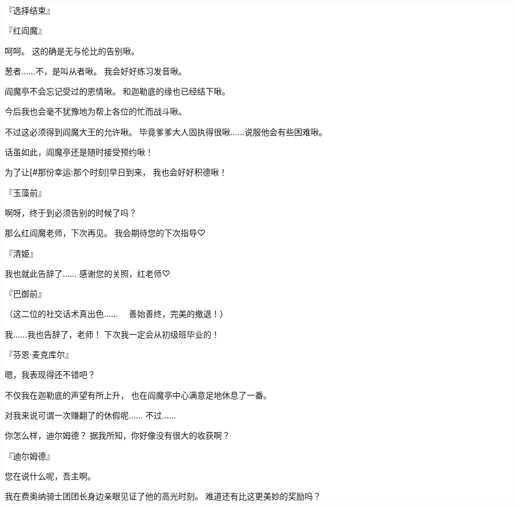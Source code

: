 『选择结束』

『红阎魔』

呵呵。
这的确是无与伦比的告别啾。

葱者……不，是叫从者啾。
我会好好练习发音啾。

阎魔亭不会忘记受过的恩情啾。
和迦勒底的缘也已经结下啾。

今后我也会毫不犹豫地为帮上各位的忙而战斗啾。

不过这必须得到阎魔大王的允许啾。
毕竟爹爹大人固执得很啾……说服他会有些困难啾。

话虽如此，阎魔亭还是随时接受预约啾！

为了让[#那份幸运:那个时刻]早日到来，
我也会好好积德啾！

『玉藻前』

啊呀，终于到必须告别的时候了吗？

那么红阎魔老师，下次再见。
我会期待您的下次指导♡

『清姫』

我也就此告辞了……
感谢您的关照，红老师♡

『巴御前』

（这二位的社交话术真出色……
　善始善终，完美的撤退！）

我……我也告辞了，老师！
下次我一定会从初级班毕业的！

『芬恩·麦克库尔』

嗯，我表现得还不错吧？

不仅我在迦勒底的声望有所上升，
也在阎魔亭中心满意足地休息了一番。

对我来说可谓一次赚翻了的休假呢……
不过……

你怎么样，迪尔姆德？
据我所知，你好像没有很大的收获啊？


『迪尔姆德』

您在说什么呢，吾主啊。

我在费奥纳骑士团团长身边亲眼见证了他的高光时刻。
难道还有比这更美妙的奖励吗？
